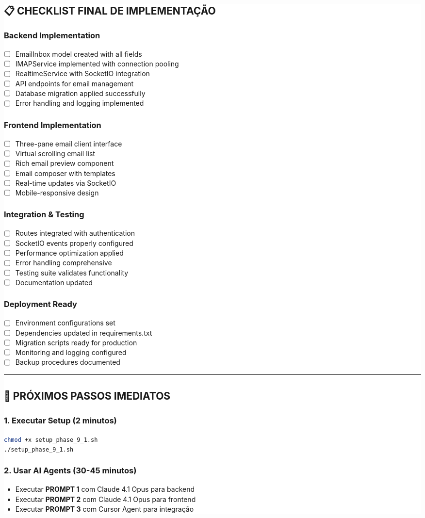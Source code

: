 
## 📋 **CHECKLIST FINAL DE IMPLEMENTAÇÃO**

### **Backend Implementation**
- [ ] EmailInbox model created with all fields
- [ ] IMAPService implemented with connection pooling  
- [ ] RealtimeService with SocketIO integration
- [ ] API endpoints for email management
- [ ] Database migration applied successfully
- [ ] Error handling and logging implemented

### **Frontend Implementation**  
- [ ] Three-pane email client interface
- [ ] Virtual scrolling email list
- [ ] Rich email preview component
- [ ] Email composer with templates
- [ ] Real-time updates via SocketIO
- [ ] Mobile-responsive design

### **Integration & Testing**
- [ ] Routes integrated with authentication
- [ ] SocketIO events properly configured
- [ ] Performance optimization applied  
- [ ] Error handling comprehensive
- [ ] Testing suite validates functionality
- [ ] Documentation updated

### **Deployment Ready**
- [ ] Environment configurations set
- [ ] Dependencies updated in requirements.txt
- [ ] Migration scripts ready for production
- [ ] Monitoring and logging configured
- [ ] Backup procedures documented

---

## 🎯 **PRÓXIMOS PASSOS IMEDIATOS**

### **1. Executar Setup (2 minutos)**
```bash
chmod +x setup_phase_9_1.sh
./setup_phase_9_1.sh
```

### **2. Usar AI Agents (30-45 minutos)**
- Executar **PROMPT 1** com Claude 4.1 Opus para backend
- Executar **PROMPT 2** com Claude 4.1 Opus para frontend  
- Executar **PROMPT 3** com Cursor Agent para integração
